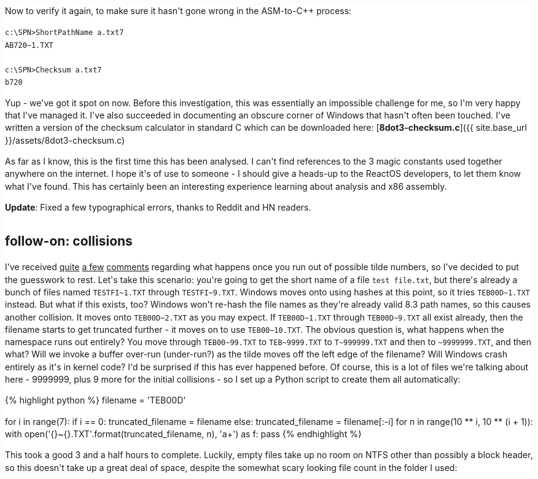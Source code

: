 Now to verify it again, to make sure it hasn't gone wrong in the ASM-to-C++ process:

    c:\SPN>ShortPathName a.txt7
    AB720~1.TXT

    c:\SPN>Checksum a.txt7
    b720

Yup - we've got it spot on now. Before this investigation, this was essentially an impossible challenge for me, so I'm very happy that I've managed it. I've also succeeded in documenting an obscure corner of Windows that hasn't often been touched. I've written a version of the checksum calculator in standard C which can be downloaded here: [**8dot3-checksum.c**]({{ site.base_url }}/assets/8dot3-checksum.c)

As far as I know, this is the first time this has been analysed. I can't find references to the 3 magic constants used together anywhere on the internet. I hope it's of use to someone - I should give a heads-up to the ReactOS developers, to let them know what I've found. This has certainly been an interesting experience learning about analysis and x86 assembly.

**Update**: Fixed a few typographical errors, thanks to Reddit and HN readers.

## follow-on: collisions

I've received [quite](//www.reddit.com/r/ReverseEngineering/comments/398agf/my_first_attempt_at_real_reverse_engineering/cs226jj?context=3) [a few](//www.reddit.com/r/ReverseEngineering/comments/398agf/my_first_attempt_at_real_reverse_engineering/cs1zkgd?context=3) [comments](https://news.ycombinator.com/item?id=9691800) regarding what happens once you run out of possible tilde numbers, so I've decided to put the guesswork to rest. Let's take this scenario: you're going to get the short name of a file `test file.txt`, but there's already a bunch of files named `TESTFI~1.TXT` through `TESTFI~9.TXT`. Windows moves onto using hashes at this point, so it tries `TEB00D~1.TXT` instead. But what if this exists, too? Windows won't re-hash the file names as they're already valid 8.3 path names, so this causes another collision. It moves onto `TEB00D~2.TXT` as you may expect. If `TEB00D~1.TXT` through `TEB00D~9.TXT` all exist already, then the filename starts to get truncated further - it moves on to use `TEB00~10.TXT`. The obvious question is, what happens when the namespace runs out entirely? You move through `TEB00~99.TXT` to `TEB~9999.TXT` to `T~999999.TXT` and then to `~9999999.TXT`, and then what? Will we invoke a buffer over-run (under-run?) as the tilde moves off the left edge of the filename? Will Windows crash entirely as it's in kernel code? I'd be surprised if this has ever happened before. Of course, this is a lot of files we're talking about here - 9999999, plus 9 more for the initial collisions - so I set up a Python script to create them all automatically:

{% highlight python %}
filename = 'TEB00D'

for i in range(7):
  if i == 0:
    truncated_filename = filename
  else:
    truncated_filename = filename[:-i]
  for n in range(10 ** i, 10 ** (i + 1)):
    with open('{}~{}.TXT'.format(truncated_filename, n), 'a+') as f:
      pass
{% endhighlight %}

This took a good 3 and a half hours to complete. Luckily, empty files take up no room on NTFS other than possibly a block header, so this doesn't take up a great deal of space, despite the somewhat scary looking file count in the folder I used:


[^1]: [Poor documentation here...](https://support.microsoft.com/en-us/kb/142982/en-us)
[^2]: [...and here...](https://msdn.microsoft.com/en-us/library/aa365247.aspx#short_vs._long_names)
[^3]: [...and here.](https://msdn.microsoft.com/en-us/library/aa364989.aspx)